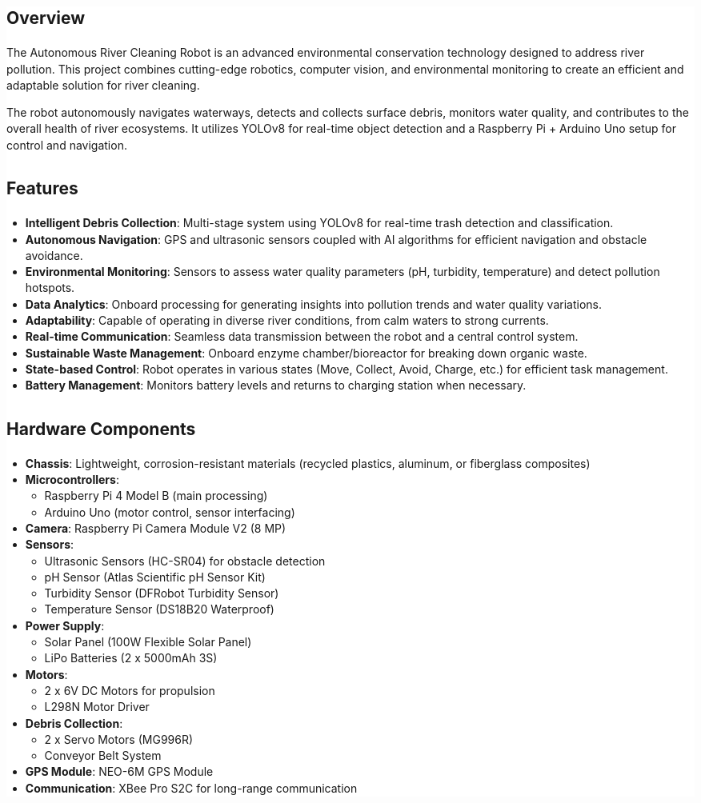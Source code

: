 ## Overview

The Autonomous River Cleaning Robot is an advanced environmental conservation technology designed to address river pollution. This project combines cutting-edge robotics, computer vision, and environmental monitoring to create an efficient and adaptable solution for river cleaning.

The robot autonomously navigates waterways, detects and collects surface debris, monitors water quality, and contributes to the overall health of river ecosystems. It utilizes YOLOv8 for real-time object detection and a Raspberry Pi + Arduino Uno setup for control and navigation.

## Features

- **Intelligent Debris Collection**: Multi-stage system using YOLOv8 for real-time trash detection and classification.
- **Autonomous Navigation**: GPS and ultrasonic sensors coupled with AI algorithms for efficient navigation and obstacle avoidance.
- **Environmental Monitoring**: Sensors to assess water quality parameters (pH, turbidity, temperature) and detect pollution hotspots.
- **Data Analytics**: Onboard processing for generating insights into pollution trends and water quality variations.
- **Adaptability**: Capable of operating in diverse river conditions, from calm waters to strong currents.
- **Real-time Communication**: Seamless data transmission between the robot and a central control system.
- **Sustainable Waste Management**: Onboard enzyme chamber/bioreactor for breaking down organic waste.
- **State-based Control**: Robot operates in various states (Move, Collect, Avoid, Charge, etc.) for efficient task management.
- **Battery Management**: Monitors battery levels and returns to charging station when necessary.

## Hardware Components

- **Chassis**: Lightweight, corrosion-resistant materials (recycled plastics, aluminum, or fiberglass composites)
- **Microcontrollers**: 
  - Raspberry Pi 4 Model B (main processing)
  - Arduino Uno (motor control, sensor interfacing)
- **Camera**: Raspberry Pi Camera Module V2 (8 MP)
- **Sensors**:
  - Ultrasonic Sensors (HC-SR04) for obstacle detection
  - pH Sensor (Atlas Scientific pH Sensor Kit)
  - Turbidity Sensor (DFRobot Turbidity Sensor)
  - Temperature Sensor (DS18B20 Waterproof)
- **Power Supply**: 
  - Solar Panel (100W Flexible Solar Panel)
  - LiPo Batteries (2 x 5000mAh 3S)
- **Motors**: 
  - 2 x 6V DC Motors for propulsion
  - L298N Motor Driver
- **Debris Collection**:
  - 2 x Servo Motors (MG996R)
  - Conveyor Belt System
- **GPS Module**: NEO-6M GPS Module
- **Communication**: XBee Pro S2C for long-range communication
